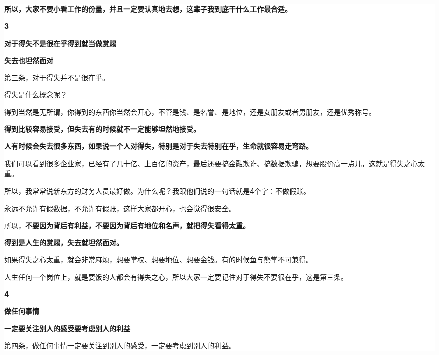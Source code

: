 **所以，大家不要小看工作的份量，并且一定要认真地去想，这辈子我到底干什么工作最合适。**

  

  

  

**3**

**对于得失不是很在乎得到就当做赏赐**

**失去也坦然面对**

  

第三条，对于得失并不是很在乎。

  

得失是什么概念呢？

  

得到当然是无所谓，你得到的东西你当然会开心，不管是钱、是名誉、是地位，还是女朋友或者男朋友，还是优秀称号。

  

**得到比较容易接受，但失去有的时候就不一定能够坦然地接受。**

**人有时候会失去很多东西，如果说一个人对得失，特别是对于失去特别在乎，生命就很容易走弯路。**

  

我们可以看到很多企业家，已经有了几十亿、上百亿的资产，最后还要搞金融欺诈、搞数据欺骗，想要股价高一点儿，这就是得失之心太重。

  

所以，我常常说新东方的财务人员最好做。为什么呢？我跟他们说的一句话就是4个字：不做假账。

  

永远不允许有假数据，不允许有假账，这样大家都开心，也会觉得很安全。

  

所以，**不要因为背后有利益，不要因为背后有地位和名声，就把得失看得太重。**

**得到是人生的赏赐，失去就坦然面对。**

  

如果得失之心太重，就会非常麻烦，想要掌权、想要地位、想要金钱。有的时候鱼与熊掌不可兼得。

  

人生任何一个岗位上，就是要饭的人都会有得失之心，所以大家一定要记住对于得失不要很在乎，这是第三条。

  

  

  

**4**

**做任何事情**

**一定要关注别人的感受要考虑别人的利益**

  

第四条，做任何事情一定要关注到别人的感受，一定要考虑到别人的利益。

  
